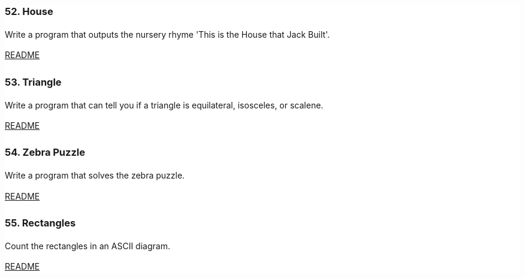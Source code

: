 ### 52. House 

Write a program that outputs the nursery rhyme 'This is the House that
Jack Built'.

[README](./python-house/)

### 53. Triangle 

Write a program that can tell you if a triangle is equilateral,
isosceles, or scalene.

[README](./python-triangle/)

### 54. Zebra Puzzle 

Write a program that solves the zebra puzzle.

[README](./python-zebra-puzzle/)

### 55. Rectangles 

Count the rectangles in an ASCII diagram.

[README](./python-rectangles/)

